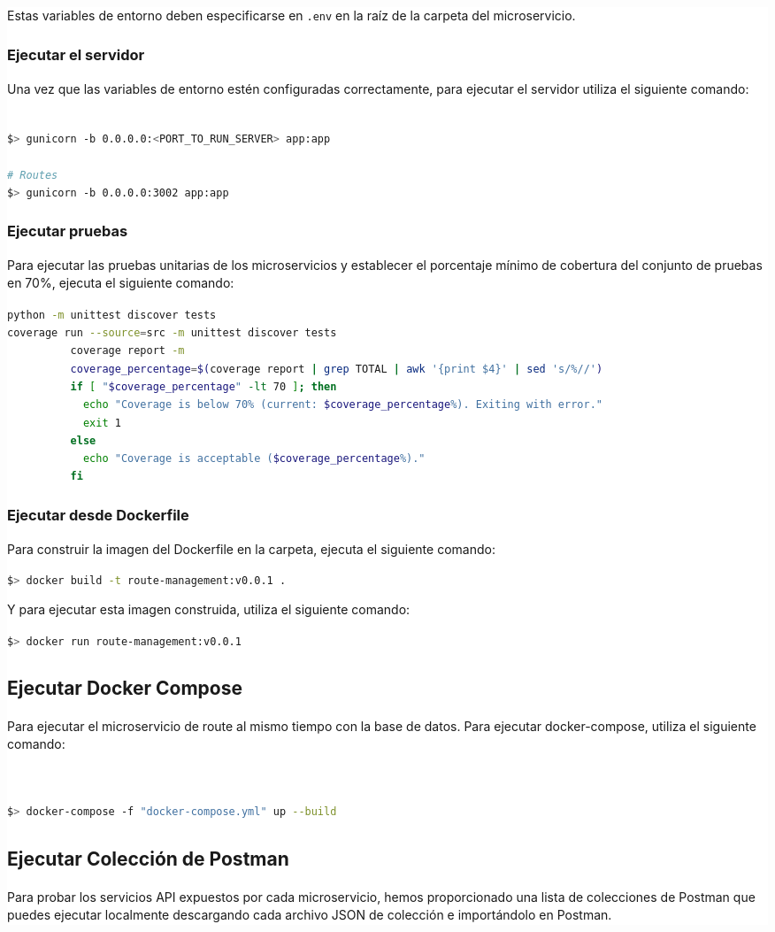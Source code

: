 Estas variables de entorno deben especificarse en `.env` en la raíz de la carpeta del microservicio.


### Ejecutar el servidor
Una vez que las variables de entorno estén configuradas correctamente, para ejecutar el servidor utiliza el siguiente comando:
```bash

$> gunicorn -b 0.0.0.0:<PORT_TO_RUN_SERVER> app:app

# Routes
$> gunicorn -b 0.0.0.0:3002 app:app


```
### Ejecutar pruebas
Para ejecutar las pruebas unitarias de los microservicios y establecer el porcentaje mínimo de cobertura del conjunto de pruebas en 70%, ejecuta el siguiente comando:
```bash
python -m unittest discover tests
coverage run --source=src -m unittest discover tests
          coverage report -m
          coverage_percentage=$(coverage report | grep TOTAL | awk '{print $4}' | sed 's/%//')
          if [ "$coverage_percentage" -lt 70 ]; then
            echo "Coverage is below 70% (current: $coverage_percentage%). Exiting with error."
            exit 1
          else
            echo "Coverage is acceptable ($coverage_percentage%)."
          fi
```
### Ejecutar desde Dockerfile
Para construir la imagen del Dockerfile en la carpeta, ejecuta el siguiente comando:
```bash
$> docker build -t route-management:v0.0.1 .
```
Y para ejecutar esta imagen construida, utiliza el siguiente comando:
```bash
$> docker run route-management:v0.0.1
```

## Ejecutar Docker Compose
Para ejecutar el microservicio de route al mismo tiempo con la base de datos. Para ejecutar docker-compose, utiliza el siguiente comando:
```bash


$> docker-compose -f "docker-compose.yml" up --build
```

## Ejecutar Colección de Postman
Para probar los servicios API expuestos por cada microservicio, hemos proporcionado una lista de colecciones de Postman que puedes ejecutar localmente descargando cada archivo JSON de colección e importándolo en Postman.
